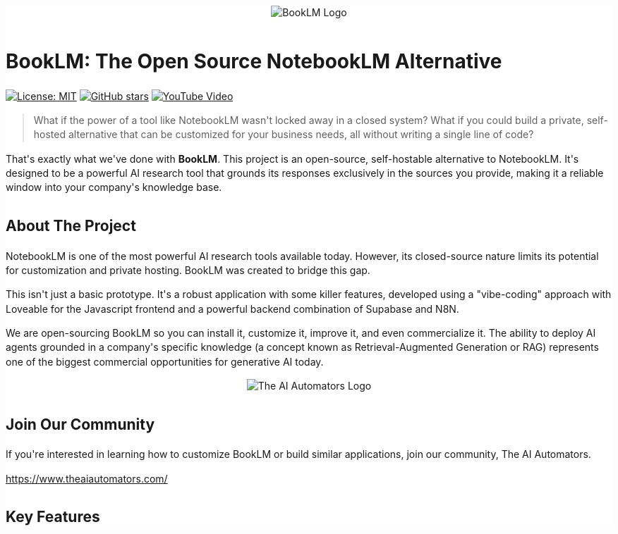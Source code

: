 <p align="center">
  <img src="https://www.theaiautomators.com/wp-content/uploads/2025/06/Group-2651.svg" alt="BookLM Logo" width="600"/>
</p>


# BookLM: The Open Source NotebookLM Alternative

[![License: MIT](https://img.shields.io/badge/License-MIT-yellow.svg)](https://opensource.org/licenses/MIT)
[![GitHub stars](https://img.shields.io/github/stars/theaiautomators/insights-lm-public?style=social)](https://github.com/theaiautomators/insights-lm-public/stargazers)
[![YouTube Video](https://img.shields.io/badge/YouTube-Watch%20the%20Build-red)](https://www.youtube.com/watch?v=IXJEGjfZRBE)

> What if the power of a tool like NotebookLM wasn't locked away in a closed system? What if you could build a private, self-hosted alternative that can be customized for your business needs, all without writing a single line of code?

That's exactly what we've done with **BookLM**. This project is an open-source, self-hostable alternative to NotebookLM. It's designed to be a powerful AI research tool that grounds its responses exclusively in the sources you provide, making it a reliable window into your company's knowledge base.


## About The Project

NotebookLM is one of the most powerful AI research tools available today. However, its closed-source nature limits its potential for customization and private hosting. BookLM was created to bridge this gap.

This isn't just a basic prototype. It's a robust application with some killer features, developed using a "vibe-coding" approach with Loveable for the Javascript frontend and a powerful backend combination of Supabase and N8N.

We are open-sourcing BookLM so you can install it, customize it, improve it, and even commercialize it. The ability to deploy AI agents grounded in a company's specific knowledge (a concept known as Retrieval-Augmented Generation or RAG) represents one of the biggest commercial opportunities for generative AI today.


<p align="center">
  <img src="https://www.theaiautomators.com/wp-content/uploads/2024/04/TAIA-Logo-S2.png" alt="The AI Automators Logo" width="500"/>
</p>


## Join Our Community

If you're interested in learning how to customize BookLM or build similar applications, join our community, The AI Automators.

https://www.theaiautomators.com/


## Key Features
